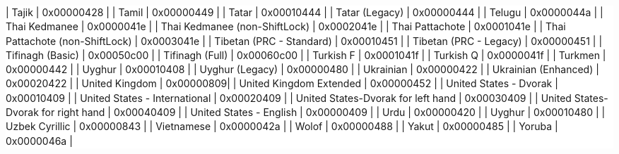 | Tajik | 0x00000428 | 
| Tamil | 0x00000449 | 
| Tatar | 0x00010444 | 
| Tatar (Legacy) | 0x00000444 | 
| Telugu | 0x0000044a | 
| Thai Kedmanee | 0x0000041e | 
| Thai Kedmanee (non-ShiftLock) | 0x0002041e | 
| Thai Pattachote | 0x0001041e | 
| Thai Pattachote (non-ShiftLock) | 0x0003041e | 
| Tibetan (PRC - Standard) | 0x00010451 | 
| Tibetan (PRC - Legacy) | 0x00000451 | 
| Tifinagh (Basic) | 0x00050c00 | 
| Tifinagh (Full) | 0x00060c00 | 
| Turkish F | 0x0001041f | 
| Turkish Q | 0x0000041f | 
| Turkmen | 0x00000442 | 
| Uyghur | 0x00010408 | 
| Uyghur (Legacy) | 0x00000480 | 
| Ukrainian | 0x00000422 | 
| Ukrainian (Enhanced) | 0x00020422 | 
| United Kingdom | 0x00000809| 
| United Kingdom Extended | 0x00000452 | 
| United States - Dvorak | 0x00010409 | 
| United States - International | 0x00020409 | 
| United States-Dvorak for left hand | 0x00030409 | 
| United States-Dvorak for right hand | 0x00040409 | 
| United States - English | 0x00000409 | 
| Urdu | 0x00000420 | 
| Uyghur | 0x00010480 | 
| Uzbek Cyrillic | 0x00000843 | 
| Vietnamese | 0x0000042a | 
| Wolof | 0x00000488 | 
| Yakut | 0x00000485 | 
| Yoruba | 0x0000046a | 
